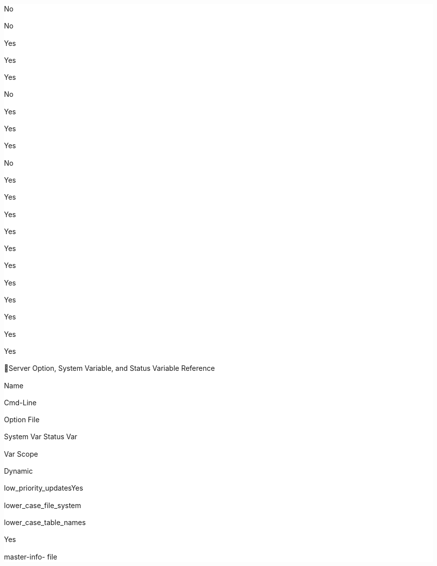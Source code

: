 No

No

Yes

Yes

Yes

No

Yes

Yes

Yes

No

Yes

Yes

Yes

Yes

Yes

Yes

Yes

Yes

Yes

Yes

Yes

Server Option, System Variable, and Status Variable Reference

Name

Cmd-Line

Option File

System Var Status Var

Var Scope

Dynamic

low_priority_updatesYes

lower_case_file_system

lower_case_table_names

Yes

master-info-
file
